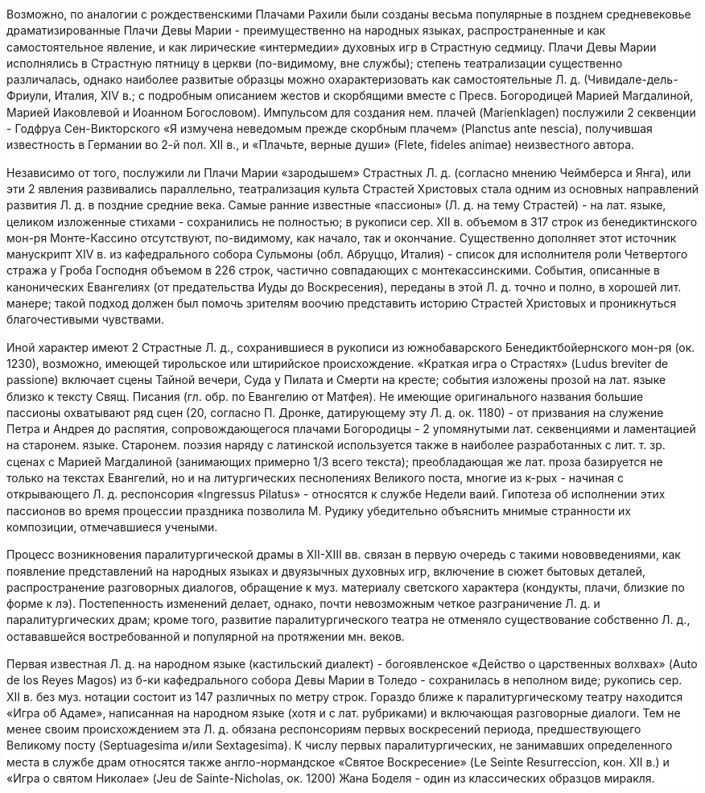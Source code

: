 Возможно, по аналогии с рождественскими Плачами Рахили были созданы весьма популярные в позднем средневековье драматизированные Плачи Девы Марии - преимущественно на народных языках, распространенные и как самостоятельное явление, и как лирические «интермедии» духовных игр в Страстную седмицу. Плачи Девы Марии исполнялись в Страстную пятницу в церкви (по-видимому, вне службы); степень театрализации существенно различалась, однако наиболее развитые образцы можно охарактеризовать как самостоятельные Л. д. (Чивидале-дель-Фриули, Италия, XIV в.; с подробным описанием жестов и скорбящими вместе с Пресв. Богородицей Марией Магдалиной, Марией Иаковлевой и Иоанном Богословом). Импульсом для создания нем. плачей (Marienklagen) послужили 2 секвенции - Годфруа Сен-Викторского «Я измучена неведомым прежде скорбным плачем» (Planctus ante nescia), получившая известность в Германии во 2-й пол. XII в., и «Плачьте, верные души» (Flete, fideles animae) неизвестного автора.

Независимо от того, послужили ли Плачи Марии «зародышем» Страстных Л. д. (согласно мнению Чеймберса и Янга), или эти 2 явления развивались параллельно, театрализация культа Страстей Христовых стала одним из основных направлений развития Л. д. в поздние средние века. Самые ранние известные «пассионы» (Л. д. на тему Страстей) - на лат. языке, целиком изложенные стихами - сохранились не полностью; в рукописи сер. XII в. объемом в 317 строк из бенедиктинского мон-ря Монте-Кассино отсутствуют, по-видимому, как начало, так и окончание. Существенно дополняет этот источник манускрипт XIV в. из кафедрального собора Сульмоны (обл. Абруццо, Италия) - список для исполнителя роли Четвертого стража у Гроба Господня объемом в 226 строк, частично совпадающих с монтекассинскими. События, описанные в канонических Евангелиях (от предательства Иуды до Воскресения), переданы в этой Л. д. точно и полно, в хорошей лит. манере; такой подход должен был помочь зрителям воочию представить историю Страстей Христовых и проникнуться благочестивыми чувствами.

Иной характер имеют 2 Страстные Л. д., сохранившиеся в рукописи из южнобаварского Бенедиктбойернского мон-ря (ок. 1230), возможно, имеющей тирольское или штирийское происхождение. «Краткая игра о Страстях» (Ludus breviter de passione) включает сцены Тайной вечери, Суда у Пилата и Смерти на кресте; события изложены прозой на лат. языке близко к тексту Свящ. Писания (гл. обр. по Евангелию от Матфея). Не имеющие оригинального названия большие пассионы охватывают ряд сцен (20, согласно П. Дронке, датирующему эту Л. д. ок. 1180) - от призвания на служение Петра и Андрея до распятия, сопровождающегося плачами Богородицы - 2 упомянутыми лат. секвенциями и ламентацией на старонем. языке. Старонем. поэзия наряду с латинской используется также в наиболее разработанных с лит. т. зр. сценах с Марией Магдалиной (занимающих примерно 1/3 всего текста); преобладающая же лат. проза базируется не только на текстах Евангелий, но и на литургических песнопениях Великого поста, многие из к-рых - начиная с открывающего Л. д. респонсория «Ingressus Pilatus» - относятся к службе Недели ваий. Гипотеза об исполнении этих пассионов во время процессии праздника позволила М. Рудику убедительно объяснить мнимые странности их композиции, отмечавшиеся учеными.

Процесс возникновения паралитургической драмы в XII-XIII вв. связан в первую очередь с такими нововведениями, как появление представлений на народных языках и двуязычных духовных игр, включение в сюжет бытовых деталей, распространение разговорных диалогов, обращение к муз. материалу светского характера (кондукты, плачи, близкие по форме к лэ). Постепенность изменений делает, однако, почти невозможным четкое разграничение Л. д. и паралитургических драм; кроме того, развитие паралитургического театра не отменяло существование собственно Л. д., остававшейся востребованной и популярной на протяжении мн. веков.

Первая известная Л. д. на народном языке (кастильский диалект) - богоявленское «Действо о царственных волхвах» (Auto de los Reyes Magos) из б-ки кафедрального собора Девы Марии в Толедо - сохранилась в неполном виде; рукопись сер. XII в. без муз. нотации состоит из 147 различных по метру строк. Гораздо ближе к паралитургическому театру находится «Игра об Адаме», написанная на народном языке (хотя и с лат. рубриками) и включающая разговорные диалоги. Тем не менее своим происхождением эта Л. д. обязана респонсориям первых воскресений периода, предшествующего Великому посту (Septuagesima и/или Sextagesima). К числу первых паралитургических, не занимавших определенного места в службе драм относятся также англо-нормандское «Святое Воскресение» (Le Seinte Resurreccion, кон. XII в.) и «Игра о святом Николае» (Jeu de Sainte-Nicholas, ок. 1200) Жана Боделя - один из классических образцов миракля.
